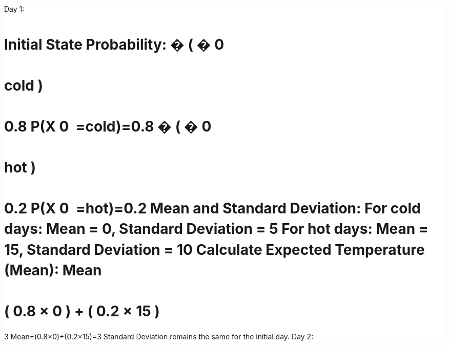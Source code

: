 Day 1:

Initial State Probability:
�
(
�
0
=
cold
)
=
0.8
P(X 
0
​
 =cold)=0.8
�
(
�
0
=
hot
)
=
0.2
P(X 
0
​
 =hot)=0.2
Mean and Standard Deviation:
For cold days: Mean = 0, Standard Deviation = 5
For hot days: Mean = 15, Standard Deviation = 10
Calculate Expected Temperature (Mean):
Mean
=
(
0.8
×
0
)
+
(
0.2
×
15
)
=
3
Mean=(0.8×0)+(0.2×15)=3
Standard Deviation remains the same for the initial day.
Day 2:
